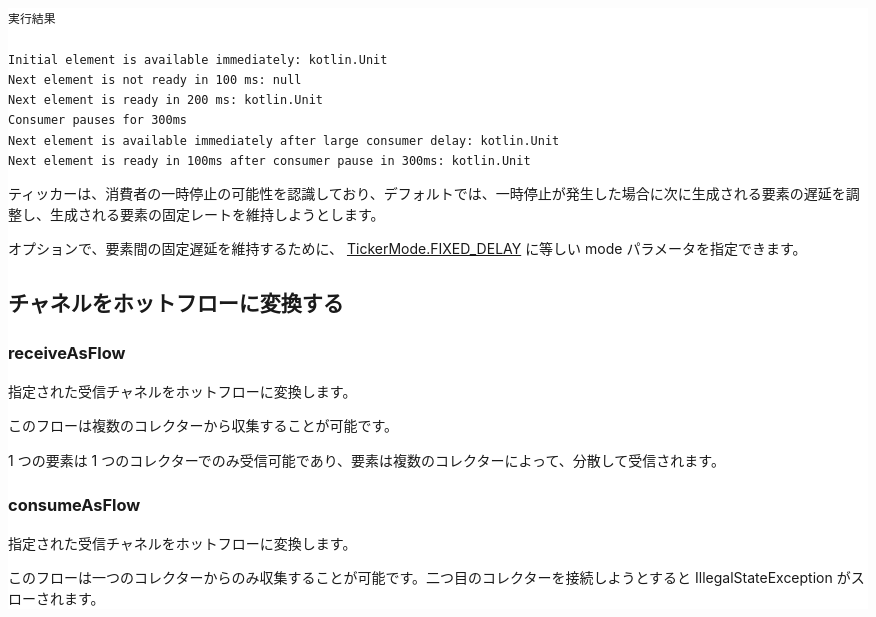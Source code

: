 ```
実行結果

Initial element is available immediately: kotlin.Unit
Next element is not ready in 100 ms: null
Next element is ready in 200 ms: kotlin.Unit
Consumer pauses for 300ms
Next element is available immediately after large consumer delay: kotlin.Unit
Next element is ready in 100ms after consumer pause in 300ms: kotlin.Unit
```

ティッカーは、消費者の一時停止の可能性を認識しており、デフォルトでは、一時停止が発生した場合に次に生成される要素の遅延を調整し、生成される要素の固定レートを維持しようとします。

オプションで、要素間の固定遅延を維持するために、 [TickerMode.FIXED_DELAY](https://kotlinlang.org/api/kotlinx.coroutines/kotlinx-coroutines-core/kotlinx.coroutines.channels/-ticker-mode/-f-i-x-e-d_-d-e-l-a-y/) に等しい mode パラメータを指定できます。


## チャネルをホットフローに変換する

### receiveAsFlow

指定された受信チャネルをホットフローに変換します。

このフローは複数のコレクターから収集することが可能です。

1 つの要素は 1 つのコレクターでのみ受信可能であり、要素は複数のコレクターによって、分散して受信されます。


### consumeAsFlow

指定された受信チャネルをホットフローに変換します。

このフローは一つのコレクターからのみ収集することが可能です。二つ目のコレクターを接続しようとすると IllegalStateException がスローされます。



